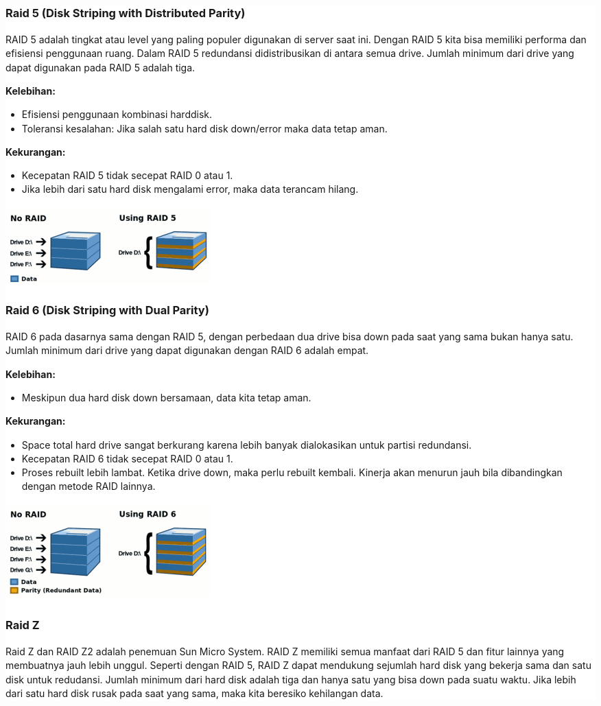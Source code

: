 ### Raid 5 (Disk Striping with Distributed Parity)
RAID 5 adalah tingkat atau level yang paling populer digunakan di server saat ini. Dengan RAID 5 kita bisa memiliki performa dan efisiensi penggunaan ruang. Dalam RAID 5 redundansi didistribusikan di antara semua drive. Jumlah minimum dari drive yang dapat digunakan pada RAID 5 adalah tiga.

**Kelebihan:**

- Efisiensi penggunaan kombinasi harddisk.
- Toleransi kesalahan: Jika  salah satu hard disk down/error  maka data tetap aman.

**Kekurangan:**

- Kecepatan RAID 5 tidak secepat RAID 0 atau 1.
- Jika lebih dari satu hard disk mengalami error, maka data terancam hilang.

<img src="/assets/img/raid5.png">

### Raid 6 (Disk Striping with Dual Parity)
RAID 6 pada dasarnya sama dengan RAID 5, dengan perbedaan dua drive bisa down pada saat yang sama bukan hanya satu. Jumlah minimum dari drive yang dapat digunakan dengan RAID 6 adalah empat.

**Kelebihan:**

- Meskipun dua hard disk down bersamaan, data kita tetap aman.

**Kekurangan:**

- Space total hard drive sangat berkurang karena lebih banyak dialokasikan untuk partisi redundansi.
- Kecepatan RAID 6 tidak secepat RAID 0 atau 1.
- Proses rebuilt lebih lambat. Ketika drive down, maka perlu rebuilt kembali. Kinerja akan menurun jauh bila dibandingkan dengan metode RAID lainnya.

<img src="/assets/img/raid6.png">

### Raid Z
Raid Z dan RAID Z2 adalah penemuan Sun Micro System. RAID Z memiliki semua manfaat dari RAID 5 dan fitur lainnya yang membuatnya jauh lebih unggul. Seperti dengan RAID 5, RAID Z dapat mendukung sejumlah hard disk yang bekerja sama dan satu disk untuk redudansi. Jumlah minimum dari hard disk adalah tiga dan hanya satu yang bisa down pada suatu waktu. Jika lebih dari satu hard disk rusak pada saat yang sama, maka kita beresiko kehilangan data.
